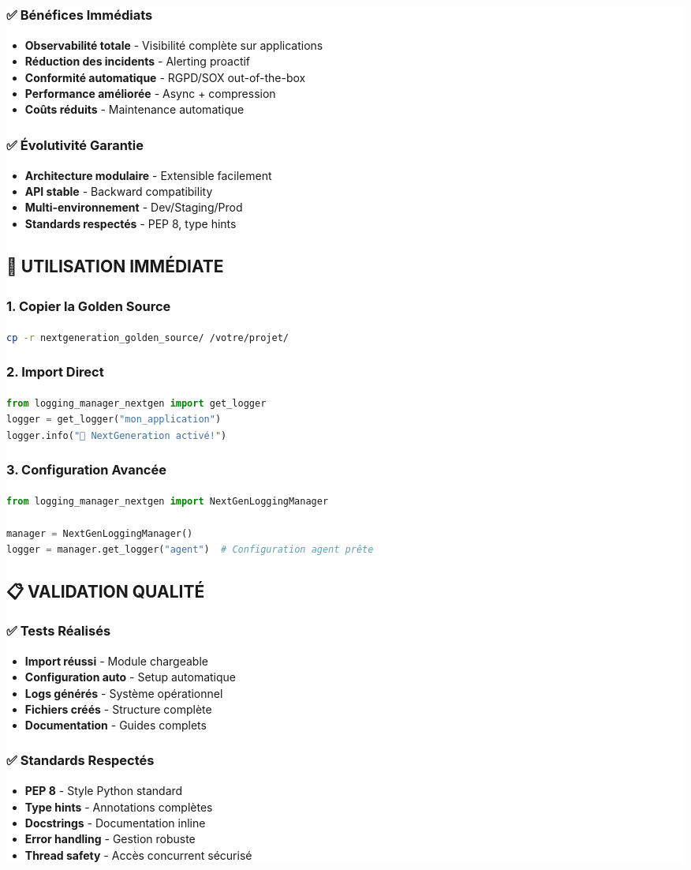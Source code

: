### ✅ Bénéfices Immédiats
- **Observabilité totale** - Visibilité complète sur applications
- **Réduction des incidents** - Alerting proactif
- **Conformité automatique** - RGPD/SOX out-of-the-box
- **Performance améliorée** - Async + compression
- **Coûts réduits** - Maintenance automatique

### ✅ Évolutivité Garantie
- **Architecture modulaire** - Extensible facilement
- **API stable** - Backward compatibility
- **Multi-environnement** - Dev/Staging/Prod
- **Standards respectés** - PEP 8, type hints

## 🎯 UTILISATION IMMÉDIATE

### 1. Copier la Golden Source
```bash
cp -r nextgeneration_golden_source/ /votre/projet/
```

### 2. Import Direct
```python
from logging_manager_nextgen import get_logger
logger = get_logger("mon_application")
logger.info("🚀 NextGeneration activé!")
```

### 3. Configuration Avancée
```python
from logging_manager_nextgen import NextGenLoggingManager

manager = NextGenLoggingManager()
logger = manager.get_logger("agent")  # Configuration agent prête
```

## 📋 VALIDATION QUALITÉ

### ✅ Tests Réalisés
- **Import réussi** - Module chargeable
- **Configuration auto** - Setup automatique
- **Logs générés** - Système opérationnel
- **Fichiers créés** - Structure complète
- **Documentation** - Guides complets

### ✅ Standards Respectés
- **PEP 8** - Style Python standard
- **Type hints** - Annotations complètes
- **Docstrings** - Documentation inline
- **Error handling** - Gestion robuste
- **Thread safety** - Accès concurrent sécurisé
